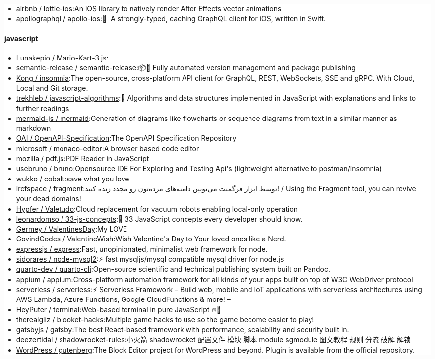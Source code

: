 * [airbnb / lottie-ios](https://github.com/airbnb/lottie-ios):An iOS library to natively render After Effects vector animations
* [apollographql / apollo-ios](https://github.com/apollographql/apollo-ios):📱  A strongly-typed, caching GraphQL client for iOS, written in Swift.

#### javascript
* [Lunakepio / Mario-Kart-3.js](https://github.com/Lunakepio/Mario-Kart-3.js):
* [semantic-release / semantic-release](https://github.com/semantic-release/semantic-release):📦🚀 Fully automated version management and package publishing
* [Kong / insomnia](https://github.com/Kong/insomnia):The open-source, cross-platform API client for GraphQL, REST, WebSockets, SSE and gRPC. With Cloud, Local and Git storage.
* [trekhleb / javascript-algorithms](https://github.com/trekhleb/javascript-algorithms):📝 Algorithms and data structures implemented in JavaScript with explanations and links to further readings
* [mermaid-js / mermaid](https://github.com/mermaid-js/mermaid):Generation of diagrams like flowcharts or sequence diagrams from text in a similar manner as markdown
* [OAI / OpenAPI-Specification](https://github.com/OAI/OpenAPI-Specification):The OpenAPI Specification Repository
* [microsoft / monaco-editor](https://github.com/microsoft/monaco-editor):A browser based code editor
* [mozilla / pdf.js](https://github.com/mozilla/pdf.js):PDF Reader in JavaScript
* [usebruno / bruno](https://github.com/usebruno/bruno):Opensource IDE For Exploring and Testing Api's (lightweight alternative to postman/insomnia)
* [wukko / cobalt](https://github.com/wukko/cobalt):save what you love
* [ircfspace / fragment](https://github.com/ircfspace/fragment):توسط ابزار فرگمنت می‌تونین دامنه‌های مرده‌تون رو مجدد زنده کنید! / Using the Fragment tool, you can revive your dead domains!
* [Hypfer / Valetudo](https://github.com/Hypfer/Valetudo):Cloud replacement for vacuum robots enabling local-only operation
* [leonardomso / 33-js-concepts](https://github.com/leonardomso/33-js-concepts):📜 33 JavaScript concepts every developer should know.
* [Germey / ValentinesDay](https://github.com/Germey/ValentinesDay):My LOVE
* [GovindCodes / ValentineWish](https://github.com/GovindCodes/ValentineWish):Wish Valentine's Day to Your loved ones like a Nerd.
* [expressjs / express](https://github.com/expressjs/express):Fast, unopinionated, minimalist web framework for node.
* [sidorares / node-mysql2](https://github.com/sidorares/node-mysql2):⚡ fast mysqljs/mysql compatible mysql driver for node.js
* [quarto-dev / quarto-cli](https://github.com/quarto-dev/quarto-cli):Open-source scientific and technical publishing system built on Pandoc.
* [appium / appium](https://github.com/appium/appium):Cross-platform automation framework for all kinds of your apps built on top of W3C WebDriver protocol
* [serverless / serverless](https://github.com/serverless/serverless):⚡ Serverless Framework – Build web, mobile and IoT applications with serverless architectures using AWS Lambda, Azure Functions, Google CloudFunctions & more! –
* [HeyPuter / terminal](https://github.com/HeyPuter/terminal):Web-based terminal in pure JavaScript 🔥🚀
* [therealgliz / blooket-hacks](https://github.com/therealgliz/blooket-hacks):Multiple game hacks to use so the game become easier to play!
* [gatsbyjs / gatsby](https://github.com/gatsbyjs/gatsby):The best React-based framework with performance, scalability and security built in.
* [deezertidal / shadowrocket-rules](https://github.com/deezertidal/shadowrocket-rules):小火箭 shadowrocket 配置文件 模块 脚本 module sgmodule 图文教程 规则 分流 破解 解锁
* [WordPress / gutenberg](https://github.com/WordPress/gutenberg):The Block Editor project for WordPress and beyond. Plugin is available from the official repository.
